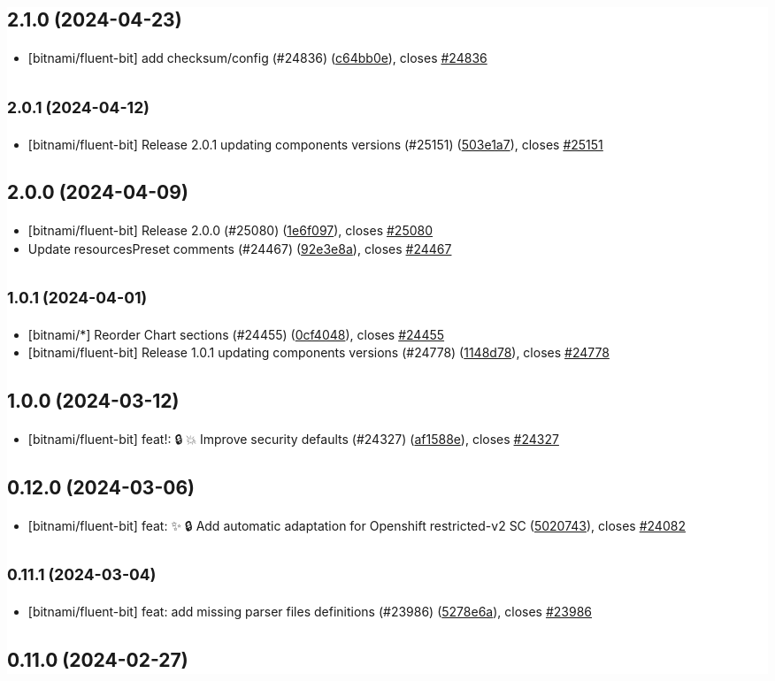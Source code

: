 ## 2.1.0 (2024-04-23)

* [bitnami/fluent-bit] add checksum/config (#24836) ([c64bb0e](https://github.com/bitnami/charts/commit/c64bb0ecca9d870e997c252573369218320717d1)), closes [#24836](https://github.com/bitnami/charts/issues/24836)

## <small>2.0.1 (2024-04-12)</small>

* [bitnami/fluent-bit] Release 2.0.1 updating components versions (#25151) ([503e1a7](https://github.com/bitnami/charts/commit/503e1a7456505ddf9b1bba67c76626928a00adb4)), closes [#25151](https://github.com/bitnami/charts/issues/25151)

## 2.0.0 (2024-04-09)

* [bitnami/fluent-bit] Release 2.0.0 (#25080) ([1e6f097](https://github.com/bitnami/charts/commit/1e6f09757d91cb2150c8d413f516401ad3815818)), closes [#25080](https://github.com/bitnami/charts/issues/25080)
* Update resourcesPreset comments (#24467) ([92e3e8a](https://github.com/bitnami/charts/commit/92e3e8a507326d2a20a8f10ab3e7746a2ec5c554)), closes [#24467](https://github.com/bitnami/charts/issues/24467)

## <small>1.0.1 (2024-04-01)</small>

* [bitnami/*] Reorder Chart sections (#24455) ([0cf4048](https://github.com/bitnami/charts/commit/0cf4048e8743f70a9753d460655bd030cbff6824)), closes [#24455](https://github.com/bitnami/charts/issues/24455)
* [bitnami/fluent-bit] Release 1.0.1 updating components versions (#24778) ([1148d78](https://github.com/bitnami/charts/commit/1148d78a8e5d042dbb46df2c05627c2b9cc2f837)), closes [#24778](https://github.com/bitnami/charts/issues/24778)

## 1.0.0 (2024-03-12)

* [bitnami/fluent-bit] feat!: :lock: :boom: Improve security defaults (#24327) ([af1588e](https://github.com/bitnami/charts/commit/af1588ed530ac7700b80250f431b73a7c37e5672)), closes [#24327](https://github.com/bitnami/charts/issues/24327)

## 0.12.0 (2024-03-06)

* [bitnami/fluent-bit] feat: :sparkles: :lock: Add automatic adaptation for Openshift restricted-v2 SC ([5020743](https://github.com/bitnami/charts/commit/5020743b4beb0ebd93155c75c3b94c5792037dd8)), closes [#24082](https://github.com/bitnami/charts/issues/24082)

## <small>0.11.1 (2024-03-04)</small>

* [bitnami/fluent-bit] feat: add missing parser files definitions (#23986) ([5278e6a](https://github.com/bitnami/charts/commit/5278e6ab6e76cd21f6d27d9fd9002e22865a7e39)), closes [#23986](https://github.com/bitnami/charts/issues/23986)

## 0.11.0 (2024-02-27)
